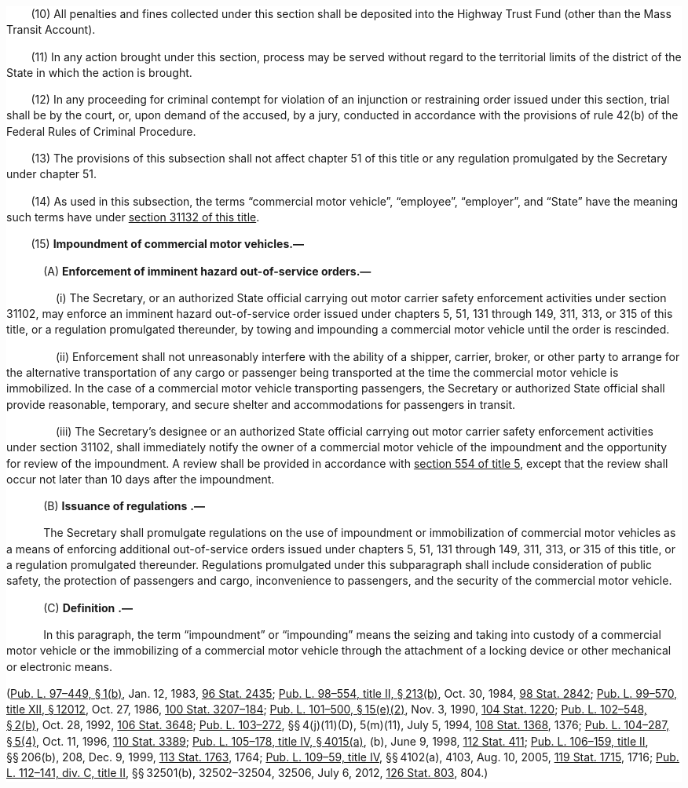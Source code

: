         (10) All penalties and fines collected under this section shall be deposited into the Highway Trust Fund (other than the Mass Transit Account).

        (11) In any action brought under this section, process may be served without regard to the territorial limits of the district of the State in which the action is brought.

        (12) In any proceeding for criminal contempt for violation of an injunction or restraining order issued under this section, trial shall be by the court, or, upon demand of the accused, by a jury, conducted in accordance with the provisions of rule 42(b) of the Federal Rules of Criminal Procedure.

        (13) The provisions of this subsection shall not affect chapter 51 of this title or any regulation promulgated by the Secretary under chapter 51.

        (14) As used in this subsection, the terms “commercial motor vehicle”, “employee”, “employer”, and “State” have the meaning such terms have under [section 31132 of this title][/us/usc/t49/s31132].

        (15) __Impoundment of commercial motor vehicles.—__ 

            (A) __Enforcement of imminent hazard out-of-service orders.—__ 

                (i) The Secretary, or an authorized State official carrying out motor carrier safety enforcement activities under section 31102, may enforce an imminent hazard out-of-service order issued under chapters 5, 51, 131 through 149, 311, 313, or 315 of this title, or a regulation promulgated thereunder, by towing and impounding a commercial motor vehicle until the order is rescinded.

                (ii) Enforcement shall not unreasonably interfere with the ability of a shipper, carrier, broker, or other party to arrange for the alternative transportation of any cargo or passenger being transported at the time the commercial motor vehicle is immobilized. In the case of a commercial motor vehicle transporting passengers, the Secretary or authorized State official shall provide reasonable, temporary, and secure shelter and accommodations for passengers in transit.

                (iii) The Secretary’s designee or an authorized State official carrying out motor carrier safety enforcement activities under section 31102, shall immediately notify the owner of a commercial motor vehicle of the impoundment and the opportunity for review of the impoundment. A review shall be provided in accordance with [section 554 of title 5][/us/usc/t5/s554], except that the review shall occur not later than 10 days after the impoundment.

            (B)  __Issuance of regulations__  __.—__ 

            The Secretary shall promulgate regulations on the use of impoundment or immobilization of commercial motor vehicles as a means of enforcing additional out-of-service orders issued under chapters 5, 51, 131 through 149, 311, 313, or 315 of this title, or a regulation promulgated thereunder. Regulations promulgated under this subparagraph shall include consideration of public safety, the protection of passengers and cargo, inconvenience to passengers, and the security of the commercial motor vehicle.

            (C)  __Definition__  __.—__ 

            In this paragraph, the term “impoundment” or “impounding” means the seizing and taking into custody of a commercial motor vehicle or the immobilizing of a commercial motor vehicle through the attachment of a locking device or other mechanical or electronic means.

([Pub. L. 97–449, § 1(b)][/us/pl/97/449/s1/b], Jan. 12, 1983, [96 Stat. 2435][/us/stat/96/2435]; [Pub. L. 98–554, title II, § 213(b)][/us/pl/98/554/s213/b], Oct. 30, 1984, [98 Stat. 2842][/us/stat/98/2842]; [Pub. L. 99–570, title XII, § 12012][/us/pl/99/570/s12012], Oct. 27, 1986, [100 Stat. 3207–184][/us/stat/100/3207-184]; [Pub. L. 101–500, § 15(e)(2)][/us/pl/101/500/s15/e/2], Nov. 3, 1990, [104 Stat. 1220][/us/stat/104/1220]; [Pub. L. 102–548, § 2(b)][/us/pl/102/548/s2/b], Oct. 28, 1992, [106 Stat. 3648][/us/stat/106/3648]; [Pub. L. 103–272][/us/pl/103/272], §§ 4(j)(11)(D), 5(m)(11), July 5, 1994, [108 Stat. 1368][/us/stat/108/1368], 1376; [Pub. L. 104–287, § 5(4)][/us/pl/104/287/s5/4], Oct. 11, 1996, [110 Stat. 3389][/us/stat/110/3389]; [Pub. L. 105–178, title IV, § 4015(a)][/us/pl/105/178/s4015/a], (b), June 9, 1998, [112 Stat. 411][/us/stat/112/411]; [Pub. L. 106–159, title II][/us/pl/106/159], §§ 206(b), 208, Dec. 9, 1999, [113 Stat. 1763][/us/stat/113/1763], 1764; [Pub. L. 109–59, title IV][/us/pl/109/59], §§ 4102(a), 4103, Aug. 10, 2005, [119 Stat. 1715][/us/stat/119/1715], 1716; [Pub. L. 112–141, div. C, title II][/us/pl/112/141], §§ 32501(b), 32502–32504, 32506, July 6, 2012, [126 Stat. 803][/us/stat/126/803], 804.)


[/us/usc/t49/s504]: https://publicdocs.github.io/go/links?ns=uslm&ref=%2Fus%2Fusc%2Ft49%2Fs504
[/us/usc/t49/s504/c/1]: https://publicdocs.github.io/go/links?ns=uslm&ref=%2Fus%2Fusc%2Ft49%2Fs504%2Fc%2F1
[/us/usc/t5/s554]: https://publicdocs.github.io/go/links?ns=uslm&ref=%2Fus%2Fusc%2Ft5%2Fs554
[/us/usc/t49/s31502]: https://publicdocs.github.io/go/links?ns=uslm&ref=%2Fus%2Fusc%2Ft49%2Fs31502
[/us/usc/t49/s504]: https://publicdocs.github.io/go/links?ns=uslm&ref=%2Fus%2Fusc%2Ft49%2Fs504
[/us/usc/t49/s31502]: https://publicdocs.github.io/go/links?ns=uslm&ref=%2Fus%2Fusc%2Ft49%2Fs31502
[/us/usc/t49/s31144/c]: https://publicdocs.github.io/go/links?ns=uslm&ref=%2Fus%2Fusc%2Ft49%2Fs31144%2Fc
[/us/usc/t49/s5121/d]: https://publicdocs.github.io/go/links?ns=uslm&ref=%2Fus%2Fusc%2Ft49%2Fs5121%2Fd
[/us/usc/t5/s554]: https://publicdocs.github.io/go/links?ns=uslm&ref=%2Fus%2Fusc%2Ft5%2Fs554
[/us/usc/t49/s31502]: https://publicdocs.github.io/go/links?ns=uslm&ref=%2Fus%2Fusc%2Ft49%2Fs31502
[/us/usc/t49/s31301]: https://publicdocs.github.io/go/links?ns=uslm&ref=%2Fus%2Fusc%2Ft49%2Fs31301
[/us/usc/t49/s31303/a]: https://publicdocs.github.io/go/links?ns=uslm&ref=%2Fus%2Fusc%2Ft49%2Fs31303%2Fa
[/us/usc/t49/s31132]: https://publicdocs.github.io/go/links?ns=uslm&ref=%2Fus%2Fusc%2Ft49%2Fs31132
[/us/usc/t5/s554]: https://publicdocs.github.io/go/links?ns=uslm&ref=%2Fus%2Fusc%2Ft5%2Fs554
[/us/pl/97/449/s1/b]: https://publicdocs.github.io/go/links?ns=uslm&ref=%2Fus%2Fpl%2F97%2F449%2Fs1%2Fb
[/us/stat/96/2435]: https://publicdocs.github.io/go/links?ns=uslm&ref=%2Fus%2Fstat%2F96%2F2435
[/us/pl/98/554/s213/b]: https://publicdocs.github.io/go/links?ns=uslm&ref=%2Fus%2Fpl%2F98%2F554%2Fs213%2Fb
[/us/stat/98/2842]: https://publicdocs.github.io/go/links?ns=uslm&ref=%2Fus%2Fstat%2F98%2F2842
[/us/pl/99/570/s12012]: https://publicdocs.github.io/go/links?ns=uslm&ref=%2Fus%2Fpl%2F99%2F570%2Fs12012
[/us/stat/100/3207-184]: https://publicdocs.github.io/go/links?ns=uslm&ref=%2Fus%2Fstat%2F100%2F3207-184
[/us/pl/101/500/s15/e/2]: https://publicdocs.github.io/go/links?ns=uslm&ref=%2Fus%2Fpl%2F101%2F500%2Fs15%2Fe%2F2
[/us/stat/104/1220]: https://publicdocs.github.io/go/links?ns=uslm&ref=%2Fus%2Fstat%2F104%2F1220
[/us/pl/102/548/s2/b]: https://publicdocs.github.io/go/links?ns=uslm&ref=%2Fus%2Fpl%2F102%2F548%2Fs2%2Fb
[/us/stat/106/3648]: https://publicdocs.github.io/go/links?ns=uslm&ref=%2Fus%2Fstat%2F106%2F3648
[/us/pl/103/272]: https://publicdocs.github.io/go/links?ns=uslm&ref=%2Fus%2Fpl%2F103%2F272
[/us/stat/108/1368]: https://publicdocs.github.io/go/links?ns=uslm&ref=%2Fus%2Fstat%2F108%2F1368
[/us/pl/104/287/s5/4]: https://publicdocs.github.io/go/links?ns=uslm&ref=%2Fus%2Fpl%2F104%2F287%2Fs5%2F4
[/us/stat/110/3389]: https://publicdocs.github.io/go/links?ns=uslm&ref=%2Fus%2Fstat%2F110%2F3389
[/us/pl/105/178/s4015/a]: https://publicdocs.github.io/go/links?ns=uslm&ref=%2Fus%2Fpl%2F105%2F178%2Fs4015%2Fa
[/us/stat/112/411]: https://publicdocs.github.io/go/links?ns=uslm&ref=%2Fus%2Fstat%2F112%2F411
[/us/pl/106/159]: https://publicdocs.github.io/go/links?ns=uslm&ref=%2Fus%2Fpl%2F106%2F159
[/us/stat/113/1763]: https://publicdocs.github.io/go/links?ns=uslm&ref=%2Fus%2Fstat%2F113%2F1763
[/us/pl/109/59]: https://publicdocs.github.io/go/links?ns=uslm&ref=%2Fus%2Fpl%2F109%2F59
[/us/stat/119/1715]: https://publicdocs.github.io/go/links?ns=uslm&ref=%2Fus%2Fstat%2F119%2F1715
[/us/pl/112/141]: https://publicdocs.github.io/go/links?ns=uslm&ref=%2Fus%2Fpl%2F112%2F141
[/us/stat/126/803]: https://publicdocs.github.io/go/links?ns=uslm&ref=%2Fus%2Fstat%2F126%2F803
[/us/pl/106/159/s201/b/1]: https://publicdocs.github.io/go/links?ns=uslm&ref=%2Fus%2Fpl%2F106%2F159%2Fs201%2Fb%2F1
[/us/stat/113/1759]: https://publicdocs.github.io/go/links?ns=uslm&ref=%2Fus%2Fstat%2F113%2F1759
[/us/pl/106/159]: https://publicdocs.github.io/go/links?ns=uslm&ref=%2Fus%2Fpl%2F106%2F159
[/us/pl/112/141/s32506]: https://publicdocs.github.io/go/links?ns=uslm&ref=%2Fus%2Fpl%2F112%2F141%2Fs32506
[/us/pl/112/141/s32501/b]: https://publicdocs.github.io/go/links?ns=uslm&ref=%2Fus%2Fpl%2F112%2F141%2Fs32501%2Fb
[/us/pl/112/141/s32502]: https://publicdocs.github.io/go/links?ns=uslm&ref=%2Fus%2Fpl%2F112%2F141%2Fs32502
[/us/pl/112/141/s32503]: https://publicdocs.github.io/go/links?ns=uslm&ref=%2Fus%2Fpl%2F112%2F141%2Fs32503
[/us/pl/112/141/s32504]: https://publicdocs.github.io/go/links?ns=uslm&ref=%2Fus%2Fpl%2F112%2F141%2Fs32504
[/us/pl/109/59/s4103/1]: https://publicdocs.github.io/go/links?ns=uslm&ref=%2Fus%2Fpl%2F109%2F59%2Fs4103%2F1
[/us/pl/109/59/s4102/a/2]: https://publicdocs.github.io/go/links?ns=uslm&ref=%2Fus%2Fpl%2F109%2F59%2Fs4102%2Fa%2F2
[/us/pl/109/59/s4102/a/1]: https://publicdocs.github.io/go/links?ns=uslm&ref=%2Fus%2Fpl%2F109%2F59%2Fs4102%2Fa%2F1
[/us/pl/109/59/s4103/2]: https://publicdocs.github.io/go/links?ns=uslm&ref=%2Fus%2Fpl%2F109%2F59%2Fs4103%2F2
[/us/pl/106/159/s208]: https://publicdocs.github.io/go/links?ns=uslm&ref=%2Fus%2Fpl%2F106%2F159%2Fs208
[/us/pl/106/159/s206/b]: https://publicdocs.github.io/go/links?ns=uslm&ref=%2Fus%2Fpl%2F106%2F159%2Fs206%2Fb
[/us/pl/105/178/s4015/a/1]: https://publicdocs.github.io/go/links?ns=uslm&ref=%2Fus%2Fpl%2F105%2F178%2Fs4015%2Fa%2F1
[/us/pl/105/178/s4015/a/2]: https://publicdocs.github.io/go/links?ns=uslm&ref=%2Fus%2Fpl%2F105%2F178%2Fs4015%2Fa%2F2
[/us/pl/105/178/s4015/b/1]: https://publicdocs.github.io/go/links?ns=uslm&ref=%2Fus%2Fpl%2F105%2F178%2Fs4015%2Fb%2F1
[/us/usc/t49/s31502]: https://publicdocs.github.io/go/links?ns=uslm&ref=%2Fus%2Fusc%2Ft49%2Fs31502
[/us/pl/105/178/s4015/b/2]: https://publicdocs.github.io/go/links?ns=uslm&ref=%2Fus%2Fpl%2F105%2F178%2Fs4015%2Fb%2F2
[/us/pl/104/287]: https://publicdocs.github.io/go/links?ns=uslm&ref=%2Fus%2Fpl%2F104%2F287
[/us/pl/103/272/s5/m/11/A]: https://publicdocs.github.io/go/links?ns=uslm&ref=%2Fus%2Fpl%2F103%2F272%2Fs5%2Fm%2F11%2FA
[/us/usc/t49/s3102]: https://publicdocs.github.io/go/links?ns=uslm&ref=%2Fus%2Fusc%2Ft49%2Fs3102
[/us/pl/103/272/s5/m/11/B]: https://publicdocs.github.io/go/links?ns=uslm&ref=%2Fus%2Fpl%2F103%2F272%2Fs5%2Fm%2F11%2FB
[/us/usc/t49/s31502]: https://publicdocs.github.io/go/links?ns=uslm&ref=%2Fus%2Fusc%2Ft49%2Fs31502
[/us/usc/t49/s3102]: https://publicdocs.github.io/go/links?ns=uslm&ref=%2Fus%2Fusc%2Ft49%2Fs3102
[/us/pl/103/272/s4/j/11/D]: https://publicdocs.github.io/go/links?ns=uslm&ref=%2Fus%2Fpl%2F103%2F272%2Fs4%2Fj%2F11%2FD
[/us/usc/t49/s508]: https://publicdocs.github.io/go/links?ns=uslm&ref=%2Fus%2Fusc%2Ft49%2Fs508
[/us/pl/103/272/s5/m/11/C]: https://publicdocs.github.io/go/links?ns=uslm&ref=%2Fus%2Fpl%2F103%2F272%2Fs5%2Fm%2F11%2FC
[/us/pl/103/272/s5/m/11/D]: https://publicdocs.github.io/go/links?ns=uslm&ref=%2Fus%2Fpl%2F103%2F272%2Fs5%2Fm%2F11%2FD
[/us/usc/t49/s3102]: https://publicdocs.github.io/go/links?ns=uslm&ref=%2Fus%2Fusc%2Ft49%2Fs3102
[/us/pl/103/272/s5/m/11/E]: https://publicdocs.github.io/go/links?ns=uslm&ref=%2Fus%2Fpl%2F103%2F272%2Fs5%2Fm%2F11%2FE
[/us/usc/t49/s3102]: https://publicdocs.github.io/go/links?ns=uslm&ref=%2Fus%2Fusc%2Ft49%2Fs3102
[/us/pl/103/272/s5/m/11/F]: https://publicdocs.github.io/go/links?ns=uslm&ref=%2Fus%2Fpl%2F103%2F272%2Fs5%2Fm%2F11%2FF
[/us/usc/t49/s31502]: https://publicdocs.github.io/go/links?ns=uslm&ref=%2Fus%2Fusc%2Ft49%2Fs31502
[/us/usc/t49/s3102]: https://publicdocs.github.io/go/links?ns=uslm&ref=%2Fus%2Fusc%2Ft49%2Fs3102
[/us/pl/103/272/s5/m/11/G]: https://publicdocs.github.io/go/links?ns=uslm&ref=%2Fus%2Fpl%2F103%2F272%2Fs5%2Fm%2F11%2FG
[/us/pl/103/272/s5/m/11/H]: https://publicdocs.github.io/go/links?ns=uslm&ref=%2Fus%2Fpl%2F103%2F272%2Fs5%2Fm%2F11%2FH
[/us/usc/t49/s31301]: https://publicdocs.github.io/go/links?ns=uslm&ref=%2Fus%2Fusc%2Ft49%2Fs31301
[/us/usc/t49/s31303/a]: https://publicdocs.github.io/go/links?ns=uslm&ref=%2Fus%2Fusc%2Ft49%2Fs31303%2Fa
[/us/pl/103/272/s5/m/11/I]: https://publicdocs.github.io/go/links?ns=uslm&ref=%2Fus%2Fpl%2F103%2F272%2Fs5%2Fm%2F11%2FI
[/us/pl/103/272/s5/m/11/J]: https://publicdocs.github.io/go/links?ns=uslm&ref=%2Fus%2Fpl%2F103%2F272%2Fs5%2Fm%2F11%2FJ
[/us/usc/t49/s31132]: https://publicdocs.github.io/go/links?ns=uslm&ref=%2Fus%2Fusc%2Ft49%2Fs31132
[/us/pl/102/548]: https://publicdocs.github.io/go/links?ns=uslm&ref=%2Fus%2Fpl%2F102%2F548
[/us/usc/t49/s508]: https://publicdocs.github.io/go/links?ns=uslm&ref=%2Fus%2Fusc%2Ft49%2Fs508
[/us/pl/101/500]: https://publicdocs.github.io/go/links?ns=uslm&ref=%2Fus%2Fpl%2F101%2F500
[/us/pl/99/570/s12012/a]: https://publicdocs.github.io/go/links?ns=uslm&ref=%2Fus%2Fpl%2F99%2F570%2Fs12012%2Fa
[/us/pl/99/570/s12012/b]: https://publicdocs.github.io/go/links?ns=uslm&ref=%2Fus%2Fpl%2F99%2F570%2Fs12012%2Fb
[/us/pl/99/570/s12012/c]: https://publicdocs.github.io/go/links?ns=uslm&ref=%2Fus%2Fpl%2F99%2F570%2Fs12012%2Fc
[/us/pl/99/570/s12012/d]: https://publicdocs.github.io/go/links?ns=uslm&ref=%2Fus%2Fpl%2F99%2F570%2Fs12012%2Fd
[/us/pl/99/570/s12012/e]: https://publicdocs.github.io/go/links?ns=uslm&ref=%2Fus%2Fpl%2F99%2F570%2Fs12012%2Fe
[/us/pl/99/570/s12012/g/2]: https://publicdocs.github.io/go/links?ns=uslm&ref=%2Fus%2Fpl%2F99%2F570%2Fs12012%2Fg%2F2
[/us/pl/98/554]: https://publicdocs.github.io/go/links?ns=uslm&ref=%2Fus%2Fpl%2F98%2F554
[/us/pl/98/554]: https://publicdocs.github.io/go/links?ns=uslm&ref=%2Fus%2Fpl%2F98%2F554
[/us/pl/98/554]: https://publicdocs.github.io/go/links?ns=uslm&ref=%2Fus%2Fpl%2F98%2F554
[/us/pl/112/141]: https://publicdocs.github.io/go/links?ns=uslm&ref=%2Fus%2Fpl%2F112%2F141
[/us/pl/112/141/s3/a]: https://publicdocs.github.io/go/links?ns=uslm&ref=%2Fus%2Fpl%2F112%2F141%2Fs3%2Fa
[/us/usc/t23/s101]: https://publicdocs.github.io/go/links?ns=uslm&ref=%2Fus%2Fusc%2Ft23%2Fs101
[/us/pl/111/314/s4/d/8]: https://publicdocs.github.io/go/links?ns=uslm&ref=%2Fus%2Fpl%2F111%2F314%2Fs4%2Fd%2F8
[/us/usc/t49/s101]: https://publicdocs.github.io/go/links?ns=uslm&ref=%2Fus%2Fusc%2Ft49%2Fs101
[/us/pl/106/159/s222]: https://publicdocs.github.io/go/links?ns=uslm&ref=%2Fus%2Fpl%2F106%2F159%2Fs222
[/us/stat/113/1769]: https://publicdocs.github.io/go/links?ns=uslm&ref=%2Fus%2Fstat%2F113%2F1769
[/us/pl/105/178]: https://publicdocs.github.io/go/links?ns=uslm&ref=%2Fus%2Fpl%2F105%2F178
[/us/pl/98/554/s213/d]: https://publicdocs.github.io/go/links?ns=uslm&ref=%2Fus%2Fpl%2F98%2F554%2Fs213%2Fd
[/us/pl/98/554/s213]: https://publicdocs.github.io/go/links?ns=uslm&ref=%2Fus%2Fpl%2F98%2F554%2Fs213
[/us/pl/98/554]: https://publicdocs.github.io/go/links?ns=uslm&ref=%2Fus%2Fpl%2F98%2F554
[/us/pl/98/554]: https://publicdocs.github.io/go/links?ns=uslm&ref=%2Fus%2Fpl%2F98%2F554